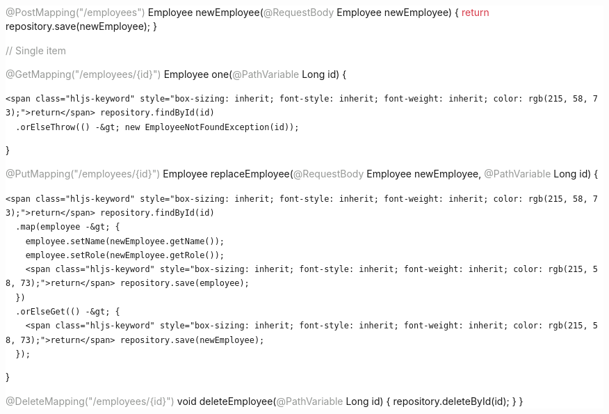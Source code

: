   <span class="hljs-meta" style="box-sizing: inherit; font-style: inherit; font-weight: inherit; color: rgb(150, 152, 150);">@PostMapping(<span class="hljs-meta-string" style="box-sizing: inherit; font-style: inherit; font-weight: inherit;">"/employees"</span>)</span>
  Employee newEmployee(<span class="hljs-meta" style="box-sizing: inherit; font-style: inherit; font-weight: inherit; color: rgb(150, 152, 150);">@RequestBody</span> Employee newEmployee) {
    <span class="hljs-keyword" style="box-sizing: inherit; font-style: inherit; font-weight: inherit; color: rgb(215, 58, 73);">return</span> repository.save(newEmployee);
  }

  <span class="hljs-comment" style="box-sizing: inherit; font-style: inherit; font-weight: inherit; color: rgb(150, 152, 150);">// Single item</span>
  
  <span class="hljs-meta" style="box-sizing: inherit; font-style: inherit; font-weight: inherit; color: rgb(150, 152, 150);">@GetMapping(<span class="hljs-meta-string" style="box-sizing: inherit; font-style: inherit; font-weight: inherit;">"/employees/{id}"</span>)</span>
  Employee one(<span class="hljs-meta" style="box-sizing: inherit; font-style: inherit; font-weight: inherit; color: rgb(150, 152, 150);">@PathVariable</span> <span class="hljs-built_in" style="box-sizing: inherit; font-style: inherit; font-weight: inherit;">Long</span> id) {
    
    <span class="hljs-keyword" style="box-sizing: inherit; font-style: inherit; font-weight: inherit; color: rgb(215, 58, 73);">return</span> repository.findById(id)
      .orElseThrow(() -&gt; new EmployeeNotFoundException(id));
  }

  <span class="hljs-meta" style="box-sizing: inherit; font-style: inherit; font-weight: inherit; color: rgb(150, 152, 150);">@PutMapping(<span class="hljs-meta-string" style="box-sizing: inherit; font-style: inherit; font-weight: inherit;">"/employees/{id}"</span>)</span>
  Employee replaceEmployee(<span class="hljs-meta" style="box-sizing: inherit; font-style: inherit; font-weight: inherit; color: rgb(150, 152, 150);">@RequestBody</span> Employee newEmployee, <span class="hljs-meta" style="box-sizing: inherit; font-style: inherit; font-weight: inherit; color: rgb(150, 152, 150);">@PathVariable</span> <span class="hljs-built_in" style="box-sizing: inherit; font-style: inherit; font-weight: inherit;">Long</span> id) {
    
    <span class="hljs-keyword" style="box-sizing: inherit; font-style: inherit; font-weight: inherit; color: rgb(215, 58, 73);">return</span> repository.findById(id)
      .map(employee -&gt; {
        employee.setName(newEmployee.getName());
        employee.setRole(newEmployee.getRole());
        <span class="hljs-keyword" style="box-sizing: inherit; font-style: inherit; font-weight: inherit; color: rgb(215, 58, 73);">return</span> repository.save(employee);
      })
      .orElseGet(() -&gt; {
        <span class="hljs-keyword" style="box-sizing: inherit; font-style: inherit; font-weight: inherit; color: rgb(215, 58, 73);">return</span> repository.save(newEmployee);
      });
  }

  <span class="hljs-meta" style="box-sizing: inherit; font-style: inherit; font-weight: inherit; color: rgb(150, 152, 150);">@DeleteMapping(<span class="hljs-meta-string" style="box-sizing: inherit; font-style: inherit; font-weight: inherit;">"/employees/{id}"</span>)</span>
  void deleteEmployee(<span class="hljs-meta" style="box-sizing: inherit; font-style: inherit; font-weight: inherit; color: rgb(150, 152, 150);">@PathVariable</span> <span class="hljs-built_in" style="box-sizing: inherit; font-style: inherit; font-weight: inherit;">Long</span> id) {
    repository.deleteById(id);
  }
}</code></pre></div></div></div></details>
